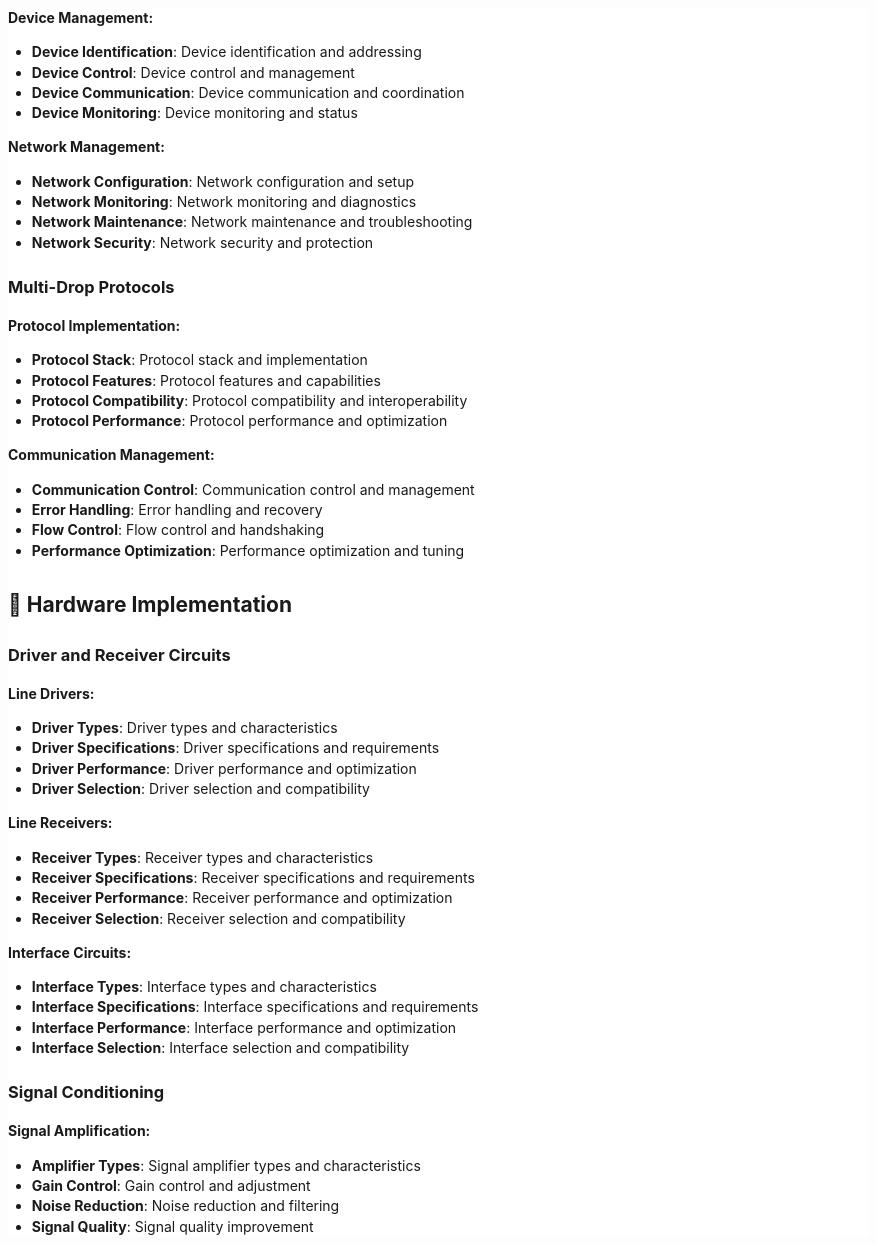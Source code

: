 **Device Management:**
- **Device Identification**: Device identification and addressing
- **Device Control**: Device control and management
- **Device Communication**: Device communication and coordination
- **Device Monitoring**: Device monitoring and status

**Network Management:**
- **Network Configuration**: Network configuration and setup
- **Network Monitoring**: Network monitoring and diagnostics
- **Network Maintenance**: Network maintenance and troubleshooting
- **Network Security**: Network security and protection

### **Multi-Drop Protocols**

**Protocol Implementation:**
- **Protocol Stack**: Protocol stack and implementation
- **Protocol Features**: Protocol features and capabilities
- **Protocol Compatibility**: Protocol compatibility and interoperability
- **Protocol Performance**: Protocol performance and optimization

**Communication Management:**
- **Communication Control**: Communication control and management
- **Error Handling**: Error handling and recovery
- **Flow Control**: Flow control and handshaking
- **Performance Optimization**: Performance optimization and tuning

## 🔧 **Hardware Implementation**

### **Driver and Receiver Circuits**

**Line Drivers:**
- **Driver Types**: Driver types and characteristics
- **Driver Specifications**: Driver specifications and requirements
- **Driver Performance**: Driver performance and optimization
- **Driver Selection**: Driver selection and compatibility

**Line Receivers:**
- **Receiver Types**: Receiver types and characteristics
- **Receiver Specifications**: Receiver specifications and requirements
- **Receiver Performance**: Receiver performance and optimization
- **Receiver Selection**: Receiver selection and compatibility

**Interface Circuits:**
- **Interface Types**: Interface types and characteristics
- **Interface Specifications**: Interface specifications and requirements
- **Interface Performance**: Interface performance and optimization
- **Interface Selection**: Interface selection and compatibility

### **Signal Conditioning**

**Signal Amplification:**
- **Amplifier Types**: Signal amplifier types and characteristics
- **Gain Control**: Gain control and adjustment
- **Noise Reduction**: Noise reduction and filtering
- **Signal Quality**: Signal quality improvement
